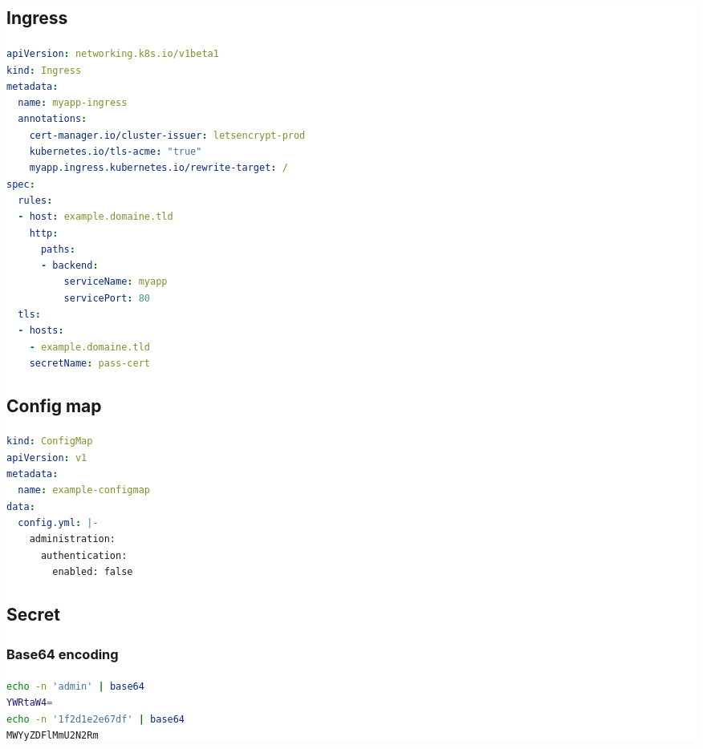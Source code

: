 ## Ingress

```yml
apiVersion: networking.k8s.io/v1beta1
kind: Ingress
metadata:
  name: myapp-ingress
  annotations:
    cert-manager.io/cluster-issuer: letsencrypt-prod
    kubernetes.io/tls-acme: "true"
    myapp.ingress.kubernetes.io/rewrite-target: /
spec:
  rules:
  - host: example.domaine.tld
    http:
      paths:
      - backend:
          serviceName: myapp
          servicePort: 80
  tls:
  - hosts:
    - example.domaine.tld
    secretName: pass-cert

```

## Config map

```yml
kind: ConfigMap 
apiVersion: v1 
metadata:
  name: example-configmap 
data:
  config.yml: |-
    administration:
      authentication:
        enabled: false
```

## Secret

### Base64 encoding

```bash
echo -n 'admin' | base64
YWRtaW4=
echo -n '1f2d1e2e67df' | base64
MWYyZDFlMmU2N2Rm
```
